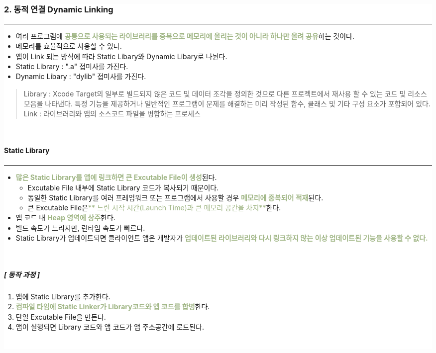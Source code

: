 
### 2. 동적 연결 Dynamic Linking

---

- 여러 프로그램에 <span style="color:#9fb584">**공통으로 사용되는 라이브러리를 중복으로 메모리에 올리는 것이 아니라 하나만 올려 공유**</span>하는 것이다.
- 메모리를 효율적으로 사용할 수 있다.
- 앱이 Link 되는 방식에 따라 Static Libary와 Dynamic Libary로 나뉜다.
- Static Library : ".a" 접미사를 가진다.
- Dynamic Libary : "dylib" 접미사를 가진다.


> Library : Xcode Target의 일부로 빌드되지 않은 코드 및 데이터 조각을 정의한 것으로 다른 프로젝트에서 재사용 할 수 있는 코드 및 리소스 모음을 나타낸다. 특정 기능을 제공하거나 일반적인 프로그램이 문제를 해결하는 미리 작성된 함수, 클래스 및 기타 구성 요소가 포함되어 있다. <br/>
> Link : 라이브러리와 앱의 소스코드 파일을 병합하는 프로세스

<br/>

#### Static Library

---

- <span style="color:#9fb584">**많은 Static Library를 앱에 링크하면 큰 Excutable File이 생성**</span>된다.
  - Excutable File 내부에 Static Library 코드가 복사되기 때문이다.
  - 동일한 Static Library를 여러 프레임워크 또는 프로그램에서 사용할 경우 <span style="color:#9fb584">**메모리에 중복되어 적재**</span>된다.
  - 큰 Excutable File은<span style="color:#9fb584">** 느린 시작 시간(Launch Time)과 큰 메모리 공간을 차지**</span>한다.
- 앱 코드 내 <span style="color:#9fb584">**Heap 영역에 상주**</span>한다.
- 빌드 속도가 느리지만, 런타임 속도가 빠르다.
- Static Library가 업데이트되면 클라이언트 앱은 개발자가 <span style="color:#9fb584">**업데이트된 라이브러리와 다시 링크하지 않는 이상 업데이트된 기능을 사용할 수 없다.**</span>

<br/>

##### [ 동작 과정 ]

1. 앱에 Static Library를 추가한다.
2. <span style="color:#9fb584">**컴파일 타임에 Static Linker가 Library코드와 앱 코드를 합병**</span>한다.
3. 단일 Excutable File을 만든다.
4. 앱이 실행되면 Library 코드와 앱 코드가 앱 주소공간에 로드된다.

<br/>


[^footnote]: The footnote source
[^fn-nth-2]: The 2nd footnote source